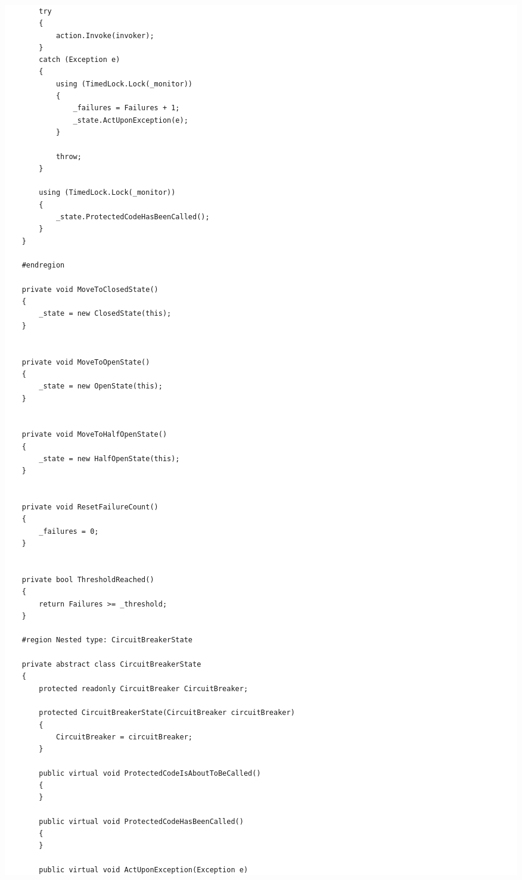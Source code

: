             try
            {
                action.Invoke(invoker);
            }
            catch (Exception e)
            {
                using (TimedLock.Lock(_monitor))
                {
                    _failures = Failures + 1;
                    _state.ActUponException(e);
                }

                throw;
            }

            using (TimedLock.Lock(_monitor))
            {
                _state.ProtectedCodeHasBeenCalled();
            }
        }

        #endregion

        private void MoveToClosedState()
        {
            _state = new ClosedState(this);
        }


        private void MoveToOpenState()
        {
            _state = new OpenState(this);
        }


        private void MoveToHalfOpenState()
        {
            _state = new HalfOpenState(this);
        }


        private void ResetFailureCount()
        {
            _failures = 0;
        }


        private bool ThresholdReached()
        {
            return Failures >= _threshold;
        }

        #region Nested type: CircuitBreakerState

        private abstract class CircuitBreakerState
        {
            protected readonly CircuitBreaker CircuitBreaker;

            protected CircuitBreakerState(CircuitBreaker circuitBreaker)
            {
                CircuitBreaker = circuitBreaker;
            }

            public virtual void ProtectedCodeIsAboutToBeCalled()
            {
            }

            public virtual void ProtectedCodeHasBeenCalled()
            {
            }

            public virtual void ActUponException(Exception e)
